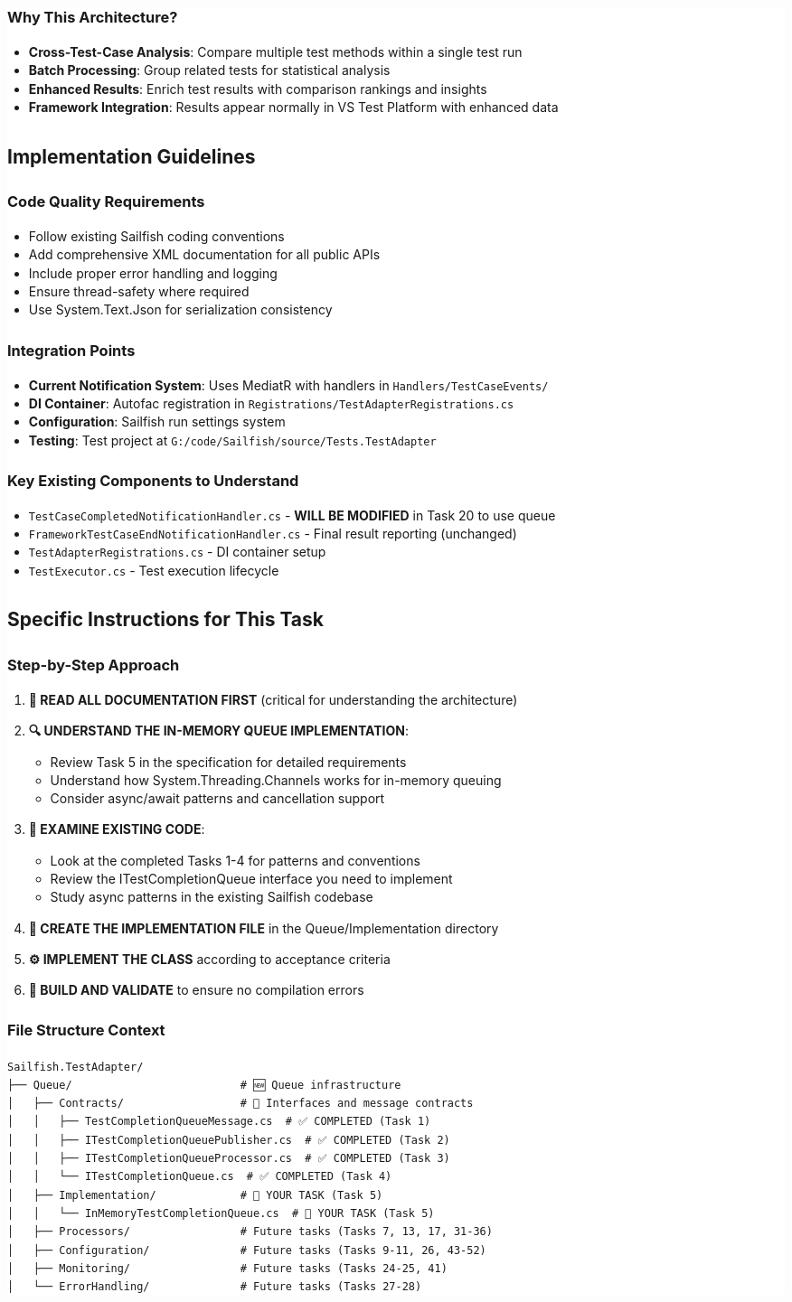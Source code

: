 ### **Why This Architecture?**
- **Cross-Test-Case Analysis**: Compare multiple test methods within a single test run
- **Batch Processing**: Group related tests for statistical analysis
- **Enhanced Results**: Enrich test results with comparison rankings and insights
- **Framework Integration**: Results appear normally in VS Test Platform with enhanced data

## Implementation Guidelines

### Code Quality Requirements
- Follow existing Sailfish coding conventions
- Add comprehensive XML documentation for all public APIs
- Include proper error handling and logging
- Ensure thread-safety where required
- Use System.Text.Json for serialization consistency

### Integration Points
- **Current Notification System**: Uses MediatR with handlers in `Handlers/TestCaseEvents/`
- **DI Container**: Autofac registration in `Registrations/TestAdapterRegistrations.cs`
- **Configuration**: Sailfish run settings system
- **Testing**: Test project at `G:/code/Sailfish/source/Tests.TestAdapter`

### Key Existing Components to Understand
- `TestCaseCompletedNotificationHandler.cs` - **WILL BE MODIFIED** in Task 20 to use queue
- `FrameworkTestCaseEndNotificationHandler.cs` - Final result reporting (unchanged)
- `TestAdapterRegistrations.cs` - DI container setup
- `TestExecutor.cs` - Test execution lifecycle

## Specific Instructions for This Task

### Step-by-Step Approach
1. **📖 READ ALL DOCUMENTATION FIRST** (critical for understanding the architecture)

2. **🔍 UNDERSTAND THE IN-MEMORY QUEUE IMPLEMENTATION**:
   - Review Task 5 in the specification for detailed requirements
   - Understand how System.Threading.Channels works for in-memory queuing
   - Consider async/await patterns and cancellation support

3. **🔧 EXAMINE EXISTING CODE**:
   - Look at the completed Tasks 1-4 for patterns and conventions
   - Review the ITestCompletionQueue interface you need to implement
   - Study async patterns in the existing Sailfish codebase

4. **📁 CREATE THE IMPLEMENTATION FILE** in the Queue/Implementation directory

5. **⚙️ IMPLEMENT THE CLASS** according to acceptance criteria

6. **🧪 BUILD AND VALIDATE** to ensure no compilation errors

### File Structure Context
```
Sailfish.TestAdapter/
├── Queue/                          # 🆕 Queue infrastructure
│   ├── Contracts/                  # 🎯 Interfaces and message contracts
│   │   ├── TestCompletionQueueMessage.cs  # ✅ COMPLETED (Task 1)
│   │   ├── ITestCompletionQueuePublisher.cs  # ✅ COMPLETED (Task 2)
│   │   ├── ITestCompletionQueueProcessor.cs  # ✅ COMPLETED (Task 3)
│   │   └── ITestCompletionQueue.cs  # ✅ COMPLETED (Task 4)
│   ├── Implementation/             # 🎯 YOUR TASK (Task 5)
│   │   └── InMemoryTestCompletionQueue.cs  # 🎯 YOUR TASK (Task 5)
│   ├── Processors/                 # Future tasks (Tasks 7, 13, 17, 31-36)
│   ├── Configuration/              # Future tasks (Tasks 9-11, 26, 43-52)
│   ├── Monitoring/                 # Future tasks (Tasks 24-25, 41)
│   └── ErrorHandling/              # Future tasks (Tasks 27-28)
```